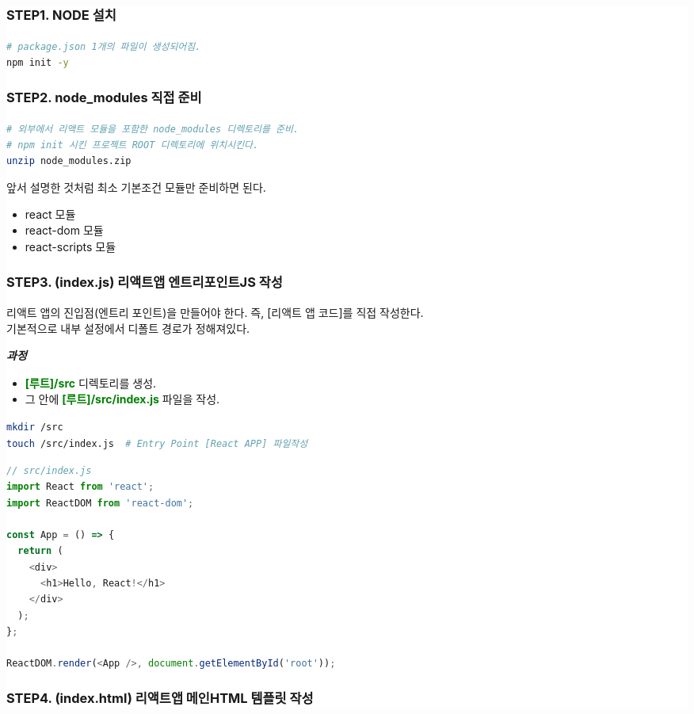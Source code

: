 
### STEP1. NODE 설치
```bash
# package.json 1개의 파일이 생성되어짐.
npm init -y

```


### STEP2. node_modules 직접 준비
```bash
# 외부에서 리액트 모듈을 포함한 node_modules 디렉토리를 준비.
# npm init 시킨 프로젝트 ROOT 디렉토리에 위치시킨다.
unzip node_modules.zip

```

앞서 설명한 것처럼 최소 기본조건 모듈만 준비하면 된다.
- react 모듈
- react-dom 모듈 
- react-scripts 모듈


### STEP3. (index.js) 리액트앱 엔트리포인트JS 작성
리액트 앱의 진입점(엔트리 포인트)을 만들어야 한다. 즉, [리액트 앱 코드]를 직접 작성한다.  
기본적으로 내부 설정에서 디폴트 경로가 정해져있다.
  
***과정***  
- <span style="color:green"><b>[루트]/src</b></span> 디렉토리를 생성.
- 그 안에 <span style="color:green"><b>[루트]/src/index.js</b></span> 파일을 작성.

```bash
mkdir /src
touch /src/index.js  # Entry Point [React APP] 파일작성

```

```js
// src/index.js
import React from 'react';
import ReactDOM from 'react-dom';

const App = () => {
  return (
    <div>
      <h1>Hello, React!</h1>
    </div>
  );
};

ReactDOM.render(<App />, document.getElementById('root'));

```


### STEP4. (index.html) 리액트앱 메인HTML 템플릿 작성
  